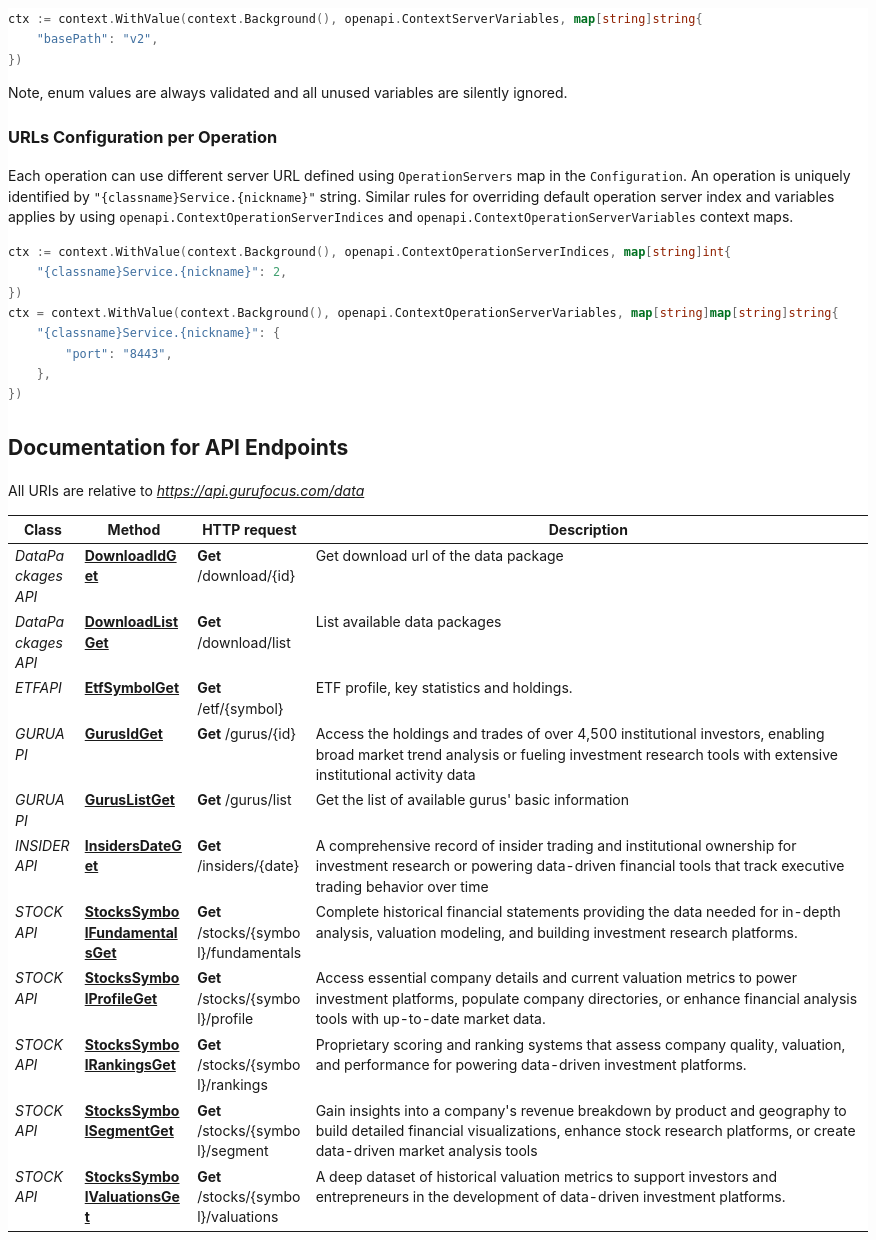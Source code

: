 ```go
ctx := context.WithValue(context.Background(), openapi.ContextServerVariables, map[string]string{
	"basePath": "v2",
})
```

Note, enum values are always validated and all unused variables are silently ignored.

### URLs Configuration per Operation

Each operation can use different server URL defined using `OperationServers` map in the `Configuration`.
An operation is uniquely identified by `"{classname}Service.{nickname}"` string.
Similar rules for overriding default operation server index and variables applies by using `openapi.ContextOperationServerIndices` and `openapi.ContextOperationServerVariables` context maps.

```go
ctx := context.WithValue(context.Background(), openapi.ContextOperationServerIndices, map[string]int{
	"{classname}Service.{nickname}": 2,
})
ctx = context.WithValue(context.Background(), openapi.ContextOperationServerVariables, map[string]map[string]string{
	"{classname}Service.{nickname}": {
		"port": "8443",
	},
})
```

## Documentation for API Endpoints

All URIs are relative to *https://api.gurufocus.com/data*

Class | Method | HTTP request | Description
------------ | ------------- | ------------- | -------------
*DataPackagesAPI* | [**DownloadIdGet**](docs/DataPackagesAPI.md#downloadidget) | **Get** /download/{id} | Get download url of the data package
*DataPackagesAPI* | [**DownloadListGet**](docs/DataPackagesAPI.md#downloadlistget) | **Get** /download/list | List available data packages
*ETFAPI* | [**EtfSymbolGet**](docs/ETFAPI.md#etfsymbolget) | **Get** /etf/{symbol} | ETF profile, key statistics and holdings.
*GURUAPI* | [**GurusIdGet**](docs/GURUAPI.md#gurusidget) | **Get** /gurus/{id} | Access the holdings and trades of over 4,500 institutional investors, enabling broad market trend analysis or fueling investment research tools with extensive institutional activity data
*GURUAPI* | [**GurusListGet**](docs/GURUAPI.md#guruslistget) | **Get** /gurus/list | Get the list of available gurus&#39; basic information
*INSIDERAPI* | [**InsidersDateGet**](docs/INSIDERAPI.md#insidersdateget) | **Get** /insiders/{date} | A comprehensive record of insider trading and institutional ownership for investment research or powering data-driven financial tools that track executive trading behavior over time
*STOCKAPI* | [**StocksSymbolFundamentalsGet**](docs/STOCKAPI.md#stockssymbolfundamentalsget) | **Get** /stocks/{symbol}/fundamentals | Complete historical financial statements providing the data needed for in-depth analysis, valuation modeling, and building investment research platforms.
*STOCKAPI* | [**StocksSymbolProfileGet**](docs/STOCKAPI.md#stockssymbolprofileget) | **Get** /stocks/{symbol}/profile | Access essential company details and current valuation metrics to power investment platforms, populate company directories, or enhance financial analysis tools with up-to-date market data.
*STOCKAPI* | [**StocksSymbolRankingsGet**](docs/STOCKAPI.md#stockssymbolrankingsget) | **Get** /stocks/{symbol}/rankings | Proprietary scoring and ranking systems that assess company quality, valuation, and performance for powering data-driven investment platforms.
*STOCKAPI* | [**StocksSymbolSegmentGet**](docs/STOCKAPI.md#stockssymbolsegmentget) | **Get** /stocks/{symbol}/segment | Gain insights into a company&#39;s revenue breakdown by product and geography to build detailed financial visualizations, enhance stock research platforms, or create data-driven market analysis tools
*STOCKAPI* | [**StocksSymbolValuationsGet**](docs/STOCKAPI.md#stockssymbolvaluationsget) | **Get** /stocks/{symbol}/valuations | A deep dataset of historical valuation metrics to support investors and entrepreneurs in the development of data-driven investment platforms.